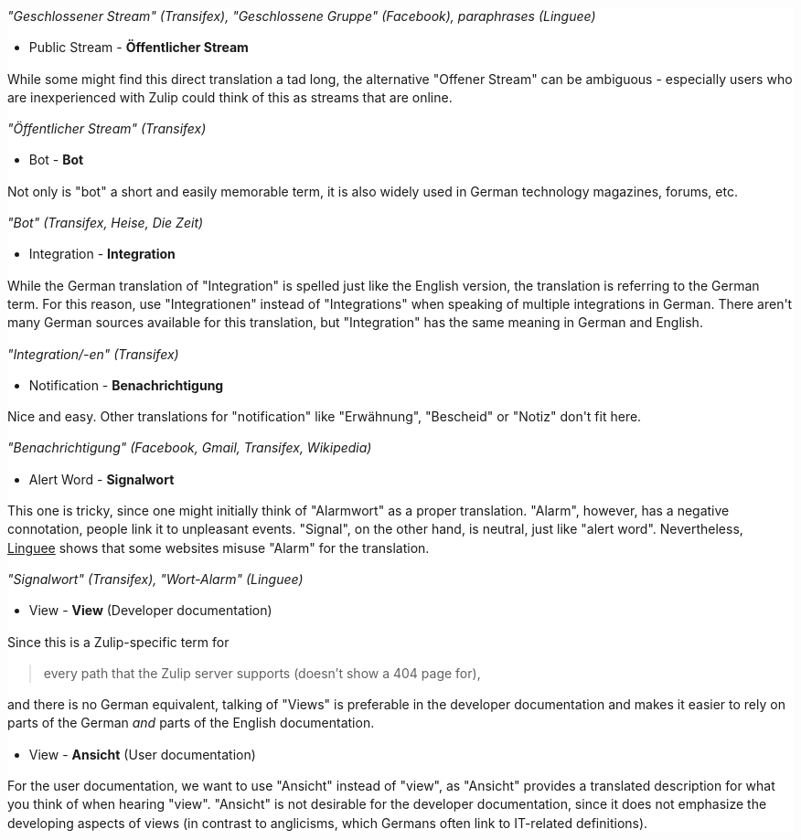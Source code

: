 _"Geschlossener Stream" (Transifex), "Geschlossene Gruppe" (Facebook),
paraphrases (Linguee)_

- Public Stream - **Öffentlicher Stream**

While some might find this direct translation a tad long, the alternative
"Offener Stream" can be ambiguous - especially users who are inexperienced
with Zulip could think of this as streams that are online.

_"Öffentlicher Stream" (Transifex)_

- Bot - **Bot**

Not only is "bot" a short and easily memorable term, it is also widely used
in German technology magazines, forums, etc.

_"Bot" (Transifex, Heise, Die Zeit)_

- Integration - **Integration**

While the German translation of "Integration" is spelled just like the English
version, the translation is referring to the German term. For this reason,
use "Integrationen" instead of "Integrations" when speaking of multiple
integrations in German. There aren't many German sources available for this
translation, but "Integration" has the same meaning in German and English.

_"Integration/-en" (Transifex)_

- Notification - **Benachrichtigung**

Nice and easy. Other translations for "notification" like
"Erwähnung", "Bescheid" or "Notiz" don't fit here.

_"Benachrichtigung" (Facebook, Gmail, Transifex, Wikipedia)_

- Alert Word - **Signalwort**

This one is tricky, since one might initially think of "Alarmwort" as a proper
translation. "Alarm", however, has a negative connotation, people link it to
unpleasant events. "Signal", on the other hand, is neutral, just like
"alert word". Nevertheless, [Linguee](https://www.linguee.de/deutsch-englisch/search?source=auto&query=alert+word)
shows that some websites misuse "Alarm" for the translation.

_"Signalwort" (Transifex), "Wort-Alarm" (Linguee)_

- View - **View** (Developer documentation)

Since this is a Zulip-specific term for

> every path that the Zulip server supports (doesn’t show a 404 page for),

and there is no German equivalent, talking of "Views" is preferable in the
developer documentation and makes it easier to rely on parts of the German
_and_ parts of the English documentation.

- View - **Ansicht** (User documentation)

For the user documentation, we want to use "Ansicht" instead of "view", as
"Ansicht" provides a translated description for what you think of when hearing
"view". "Ansicht" is not desirable for the developer documentation, since it
does not emphasize the developing aspects of views (in contrast to anglicisms,
which Germans often link to IT-related definitions).
